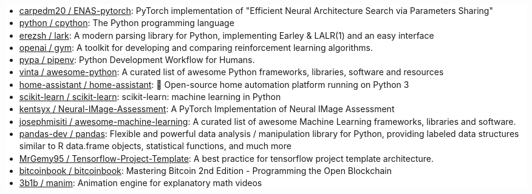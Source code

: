 * [carpedm20 / ENAS-pytorch](https://github.com/carpedm20/ENAS-pytorch): PyTorch implementation of "Efficient Neural Architecture Search via Parameters Sharing"
* [python / cpython](https://github.com/python/cpython): The Python programming language
* [erezsh / lark](https://github.com/erezsh/lark): A modern parsing library for Python, implementing Earley & LALR(1) and an easy interface
* [openai / gym](https://github.com/openai/gym): A toolkit for developing and comparing reinforcement learning algorithms.
* [pypa / pipenv](https://github.com/pypa/pipenv): Python Development Workflow for Humans.
* [vinta / awesome-python](https://github.com/vinta/awesome-python): A curated list of awesome Python frameworks, libraries, software and resources
* [home-assistant / home-assistant](https://github.com/home-assistant/home-assistant): 🏡 Open-source home automation platform running on Python 3
* [scikit-learn / scikit-learn](https://github.com/scikit-learn/scikit-learn): scikit-learn: machine learning in Python
* [kentsyx / Neural-IMage-Assessment](https://github.com/kentsyx/Neural-IMage-Assessment): A PyTorch Implementation of Neural IMage Assessment
* [josephmisiti / awesome-machine-learning](https://github.com/josephmisiti/awesome-machine-learning): A curated list of awesome Machine Learning frameworks, libraries and software.
* [pandas-dev / pandas](https://github.com/pandas-dev/pandas): Flexible and powerful data analysis / manipulation library for Python, providing labeled data structures similar to R data.frame objects, statistical functions, and much more
* [MrGemy95 / Tensorflow-Project-Template](https://github.com/MrGemy95/Tensorflow-Project-Template): A best practice for tensorflow project template architecture.
* [bitcoinbook / bitcoinbook](https://github.com/bitcoinbook/bitcoinbook): Mastering Bitcoin 2nd Edition - Programming the Open Blockchain
* [3b1b / manim](https://github.com/3b1b/manim): Animation engine for explanatory math videos
